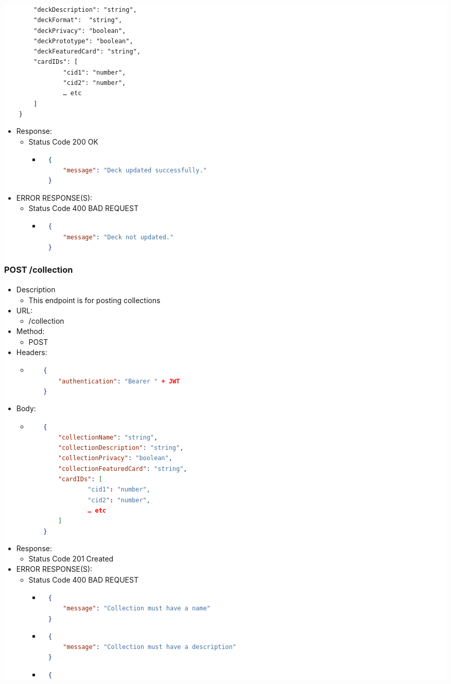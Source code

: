             "deckDescription": "string",
            "deckFormat":  "string",
            "deckPrivacy": "boolean",
            "deckPrototype": "boolean",
            "deckFeaturedCard": "string",
            "cardIDs": [
                    "cid1": "number",
                    "cid2": "number",
                    … etc
            ]
        }
- Response:
  - Status Code 200 OK
    - ```json 
        {
            "message": "Deck updated successfully."
        }
- ERROR RESPONSE(S):
  - Status Code 400 BAD REQUEST
    - ```json 
        {
            "message": "Deck not updated."
        }

### POST /collection

- Description
  - This endpoint is for posting collections
- URL:
  - /collection
- Method:
  - POST
- Headers:
  - ```json 
        {
            "authentication": "Bearer " + JWT
        }
- Body:
  - ```json 
        {
            "collectionName": "string",
            "collectionDescription": "string",
            "collectionPrivacy": "boolean",
            "collectionFeaturedCard": "string",
            "cardIDs": [
                    "cid1": "number",
                    "cid2": "number",
                    … etc
            ]
        }
- Response:
  - Status Code 201 Created
- ERROR RESPONSE(S):
  - Status Code 400 BAD REQUEST
    - ```json 
        {
            "message": "Collection must have a name"
        }
    - ```json 
        {
            "message": "Collection must have a description"
        }
    - ```json 
        {